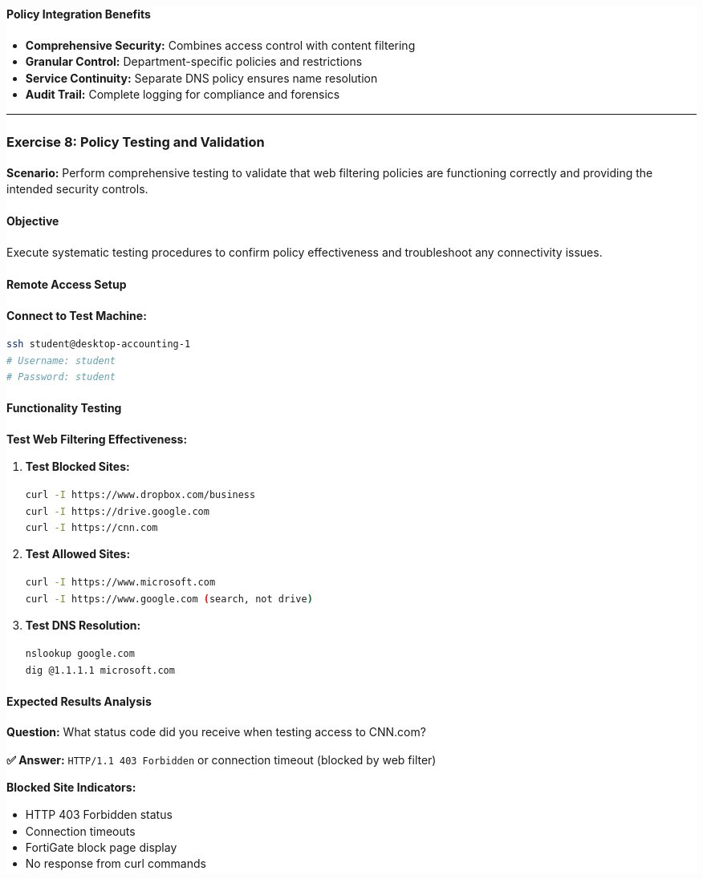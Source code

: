 #### Policy Integration Benefits
- **Comprehensive Security:** Combines access control with content filtering
- **Granular Control:** Department-specific policies and restrictions
- **Service Continuity:** Separate DNS policy ensures name resolution
- **Audit Trail:** Complete logging for compliance and forensics

---

### Exercise 8: Policy Testing and Validation

**Scenario:** Perform comprehensive testing to validate that web filtering policies are functioning correctly and providing the intended security controls.

#### Objective
Execute systematic testing procedures to confirm policy effectiveness and troubleshoot any connectivity issues.

#### Remote Access Setup

**Connect to Test Machine:**
```bash
ssh student@desktop-accounting-1
# Username: student
# Password: student
```

#### Functionality Testing

**Test Web Filtering Effectiveness:**

1. **Test Blocked Sites:**
   ```bash
   curl -I https://www.dropbox.com/business
   curl -I https://drive.google.com
   curl -I https://cnn.com
   ```

2. **Test Allowed Sites:**
   ```bash
   curl -I https://www.microsoft.com
   curl -I https://www.google.com (search, not drive)
   ```

3. **Test DNS Resolution:**
   ```bash
   nslookup google.com
   dig @1.1.1.1 microsoft.com
   ```

#### Expected Results Analysis

**Question:** What status code did you receive when testing access to CNN.com?

**✅ Answer:** `HTTP/1.1 403 Forbidden` or connection timeout (blocked by web filter)

**Blocked Site Indicators:**
- HTTP 403 Forbidden status
- Connection timeouts
- FortiGate block page display
- No response from curl commands
